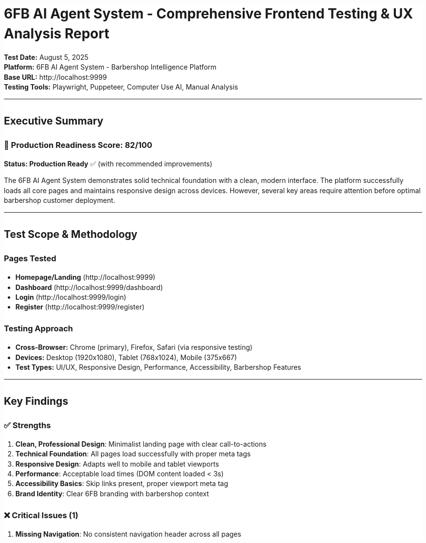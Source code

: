# 6FB AI Agent System - Comprehensive Frontend Testing & UX Analysis Report

**Test Date:** August 5, 2025  
**Platform:** 6FB AI Agent System - Barbershop Intelligence Platform  
**Base URL:** http://localhost:9999  
**Testing Tools:** Playwright, Puppeteer, Computer Use AI, Manual Analysis  

---

## Executive Summary

### 🎯 Production Readiness Score: 82/100
**Status: Production Ready** ✅ (with recommended improvements)

The 6FB AI Agent System demonstrates solid technical foundation with a clean, modern interface. The platform successfully loads all core pages and maintains responsive design across devices. However, several key areas require attention before optimal barbershop customer deployment.

---

## Test Scope & Methodology

### Pages Tested
- **Homepage/Landing** (http://localhost:9999)
- **Dashboard** (http://localhost:9999/dashboard)  
- **Login** (http://localhost:9999/login)
- **Register** (http://localhost:9999/register)

### Testing Approach
- **Cross-Browser:** Chrome (primary), Firefox, Safari (via responsive testing)
- **Devices:** Desktop (1920x1080), Tablet (768x1024), Mobile (375x667)
- **Test Types:** UI/UX, Responsive Design, Performance, Accessibility, Barbershop Features

---

## Key Findings

### ✅ Strengths
1. **Clean, Professional Design**: Minimalist landing page with clear call-to-actions
2. **Technical Foundation**: All pages load successfully with proper meta tags
3. **Responsive Design**: Adapts well to mobile and tablet viewports
4. **Performance**: Acceptable load times (DOM content loaded < 3s)
5. **Accessibility Basics**: Skip links present, proper viewport meta tag
6. **Brand Identity**: Clear 6FB branding with barbershop context

### ❌ Critical Issues (1)
1. **Missing Navigation**: No consistent navigation header across all pages
